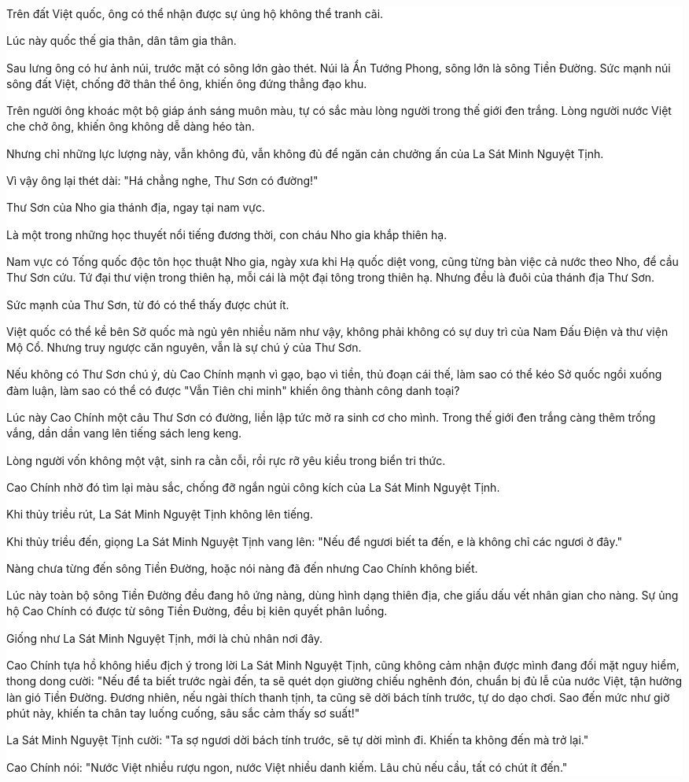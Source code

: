 Trên đất Việt quốc, ông có thể nhận được sự ủng hộ không thể tranh cãi.

Lúc này quốc thế gia thân, dân tâm gia thân.

Sau lưng ông có hư ảnh núi, trước mặt có sông lớn gào thét. Núi là Ẩn Tướng Phong, sông lớn là sông Tiền Đường. Sức mạnh núi sông đất Việt, chống đỡ thân thể ông, khiến ông đứng thẳng đạo khu.

Trên người ông khoác một bộ giáp ánh sáng muôn màu, tự có sắc màu lòng người trong thế giới đen trắng. Lòng người nước Việt che chở ông, khiến ông không dễ dàng héo tàn.

Nhưng chỉ những lực lượng này, vẫn không đủ, vẫn không đủ để ngăn cản chưởng ấn của La Sát Minh Nguyệt Tịnh.

Vì vậy ông lại thét dài: "Há chẳng nghe, Thư Sơn có đường!"

Thư Sơn của Nho gia thánh địa, ngay tại nam vực.

Là một trong những học thuyết nổi tiếng đương thời, con cháu Nho gia khắp thiên hạ.

Nam vực có Tống quốc độc tôn học thuật Nho gia, ngày xưa khi Hạ quốc diệt vong, cũng từng bàn việc cả nước theo Nho, để cầu Thư Sơn cứu. Tứ đại thư viện trong thiên hạ, mỗi cái là một đại tông trong thiên hạ. Nhưng đều là đuôi của thánh địa Thư Sơn.

Sức mạnh của Thư Sơn, từ đó có thể thấy được chút ít.

Việt quốc có thể kề bên Sở quốc mà ngủ yên nhiều năm như vậy, không phải không có sự duy trì của Nam Đấu Điện và thư viện Mộ Cổ. Nhưng truy ngược căn nguyên, vẫn là sự chú ý của Thư Sơn.

Nếu không có Thư Sơn chú ý, dù Cao Chính mạnh vì gạo, bạo vì tiền, thủ đoạn cái thế, làm sao có thể kéo Sở quốc ngồi xuống đàm luận, làm sao có thể có được "Vẫn Tiên chi minh" khiến ông thành công danh toại?

Lúc này Cao Chính một câu Thư Sơn có đường, liền lập tức mở ra sinh cơ cho mình. Trong thế giới đen trắng càng thêm trống vắng, dần dần vang lên tiếng sách leng keng.

Lòng người vốn không một vật, sinh ra cằn cỗi, rồi rực rỡ yêu kiều trong biển tri thức.

Cao Chính nhờ đó tìm lại màu sắc, chống đỡ ngắn ngủi công kích của La Sát Minh Nguyệt Tịnh.

Khi thủy triều rút, La Sát Minh Nguyệt Tịnh không lên tiếng.

Khi thủy triều đến, giọng La Sát Minh Nguyệt Tịnh vang lên: "Nếu để ngươi biết ta đến, e là không chỉ các ngươi ở đây."

Nàng chưa từng đến sông Tiền Đường, hoặc nói nàng đã đến nhưng Cao Chính không biết.

Lúc này toàn bộ sông Tiền Đường đều đang hô ứng nàng, dùng hình dạng thiên địa, che giấu dấu vết nhân gian cho nàng. Sự ủng hộ Cao Chính có được từ sông Tiền Đường, đều bị kiên quyết phân luồng.

Giống như La Sát Minh Nguyệt Tịnh, mới là chủ nhân nơi đây.

Cao Chính tựa hồ không hiểu địch ý trong lời La Sát Minh Nguyệt Tịnh, cũng không cảm nhận được mình đang đối mặt nguy hiểm, thong dong cười: "Nếu để ta biết trước ngài đến, ta sẽ quét dọn giường chiếu nghênh đón, chuẩn bị đủ lễ của nước Việt, tận hưởng làn gió Tiền Đường. Đương nhiên, nếu ngài thích thanh tịnh, ta cũng sẽ dời bách tính trước, tự do dạo chơi. Sao đến mức như giờ phút này, khiến ta chân tay luống cuống, sâu sắc cảm thấy sơ suất!"

La Sát Minh Nguyệt Tịnh cười: "Ta sợ ngươi dời bách tính trước, sẽ tự dời mình đi. Khiến ta không đến mà trở lại."

Cao Chính nói: "Nước Việt nhiều rượu ngon, nước Việt nhiều danh kiếm. Lâu chủ nếu cầu, tất có chút ít đến."
